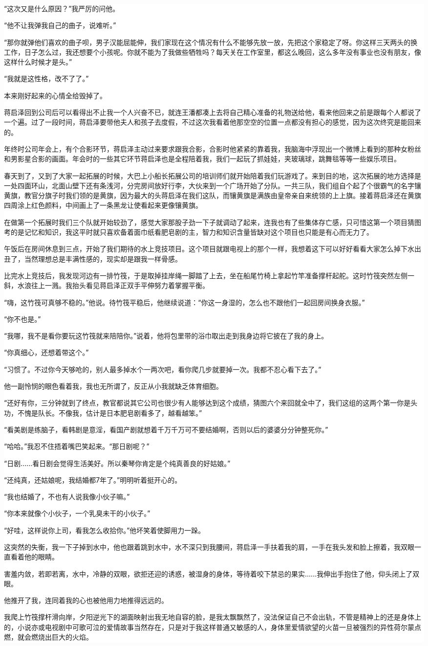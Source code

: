 “这次又是什么原因？”我严厉的问他。

“他不让我弹我自己的曲子，说难听。”

“那你就弹他们喜欢的曲子呗，男子汉能屈能伸，我们家现在这个情况有什么不能够先放一放，先把这个家稳定了呀。你这样三天两头的换工作，日子怎么过，我还想要个小孩呢。你就不能为了我做些牺牲吗？每天关在工作室里，都这么晚回，这么多年没有事业也没有朋友，像这样什么时候才是头。”

“我就是这性格，改不了了。”

本来刚好起来的心情全给毁掉了。

蒋启泽回到公司后可以看得出不止我一个人兴奋不已，就连王潘都凑上去将自己精心准备的礼物送给他，看来他回来之前是跟每个人都说了一个遍。过了一段时间，蒋启泽要带他夫人和孩子去度假，不过这次我看着他那空空的位置一点都没有担心的感觉，因为这次终究是能回来的。

年终时公司年会上，有个合影环节，蒋启泽主动过来要求跟我合影，合影时他紧紧的靠着我，我脑海中浮现出一个微博上看到的那种女粉丝和男影星合影的画面。年会时的一些其它环节蒋启泽也是全程陪着我，我们一起玩了抓娃娃，夹玻璃球，跳舞毯等等一些娱乐项目。

春天到了，又到了大家一起拓展的时候，大巴上小船长拓展公司的培训师们就开始陪着我们玩游戏了。来到目的地，这次拓展的地方选择是一处四面环山，北面山壁下还有条浅河，分完房间放好行李，大伙来到一个广场开始了分队。一共三队，我们组自个起了个很霸气的名字镶黄旗，教官分旗子时我们领的是黄旗，因为最大的头蒋启泽在我们这队，而镶黄旗是满族由皇帝亲自来统领的上上旗。接着蒋启泽还在黄旗四周涂上红色颜料，中间画上了一条黑龙让使看起来更像镶黄旗。

在做第一个拓展时我们三个队就开始较劲了，感觉大家那股子劲一下子就调动了起来，连我也有了些集体存亡感，只可惜这第一个项目猜图考的是记忆和知识，我这平时就只喜欢备着面巾纸看肥皂剧的主，智力和知识含量皆缺对这个项目也只能是有心而无力了。

午饭后在房间休息到三点，开始了我们期待的水上竞技项目。这个项目就跟电视上的那个一样，我想着这下可以好好看看大家怎么掉下水出丑了，当然理想总是丰满性感的，现实却是跟我一样骨感。

比完水上竞技后，我发现河边有一排竹筏，于是取掉挂岸绳一脚踏了上去，坐在船尾竹椅上拿起竹竿准备撑杆起舵。这时竹筏突然左侧一斜，水浪往上一溅。我抬头看见蒋启泽正双手平伸努力着掌握平衡。

“嗨，这竹筏可真够不稳的。”他说。待竹筏平稳后，他继续说道：“你这一身湿的，怎么也不跟他们一起回房间换身衣服。”

“你不也是。”

“我哪，我不是看你要玩这竹筏就来陪陪你。”说着，他将包里带的浴巾取出走到我身边将它披在了我的身上。

“你真细心，还想着带这个。”

“习惯了。不过你今天够呛的，别人最多掉水个一两次吧，看你爬几步就要掉一次。我都不忍心看下去了。”

他一副怜悯的眼色看着我，我也无所谓了，反正从小我就缺乏体育细胞。

“还好有你，三分钟就到了终点，教官都说其它公司也很少有人能够达到这个成绩，猜图六个来回就全中了，我们这组的这两个第一你是头功，不愧是队长。不像我，估计是日本肥皂剧看多了，越看越笨。”

“看美剧是练脑子，看韩剧是意淫，看国产剧就想着千万千万可不要结婚啊，否则以后的婆婆分分钟整死你。”

“哈哈。”我忍不住捂着嘴巴笑起来。“那日剧呢？”

“日剧……看日剧会觉得生活美好。所以秦琴你肯定是个纯真善良的好姑娘。”

“还纯真，还姑娘呢，我结婚都7年了。”明明听着挺开心的。

“我也结婚了，不也有人说我像小伙子嘛。”

“你本来就像个小伙子，一个乳臭未干的小伙子。”

“好哇，这样说你上司，看我怎么收拾你。”他坏笑着使脚用力一跺。

这突然的失衡，我一下子掉到水中，他也跟着跳到水中，水不深只到我腰间，蒋启泽一手扶着我的肩，一手在我头发和脸上擦着，我双眼一直看着他的眼睛。

害羞内敛，若即若离，水中，冷静的双眼，欲拒还迎的诱惑，被湿身的身体，等待着咬下禁忌的果实......我伸出手抱住了他，仰头闭上了双眼。

他推开了我，连同着我的心也被他用力地推得远远的。

我爬上竹筏撑杆滑向岸，夕阳逆光下的湖面映射出我无地自容的脸，是我太飘飘然了，没法保证自己不会出轨，不管是精神上的还是身体上的，小说亦或电视剧中可歌可泣的爱情故事当然存在，只是对于我这样普通又敏感的人，身体里爱情欲望的火苗一旦被强烈的异性荷尔蒙点燃，就会燃烧出巨大的火焰。
